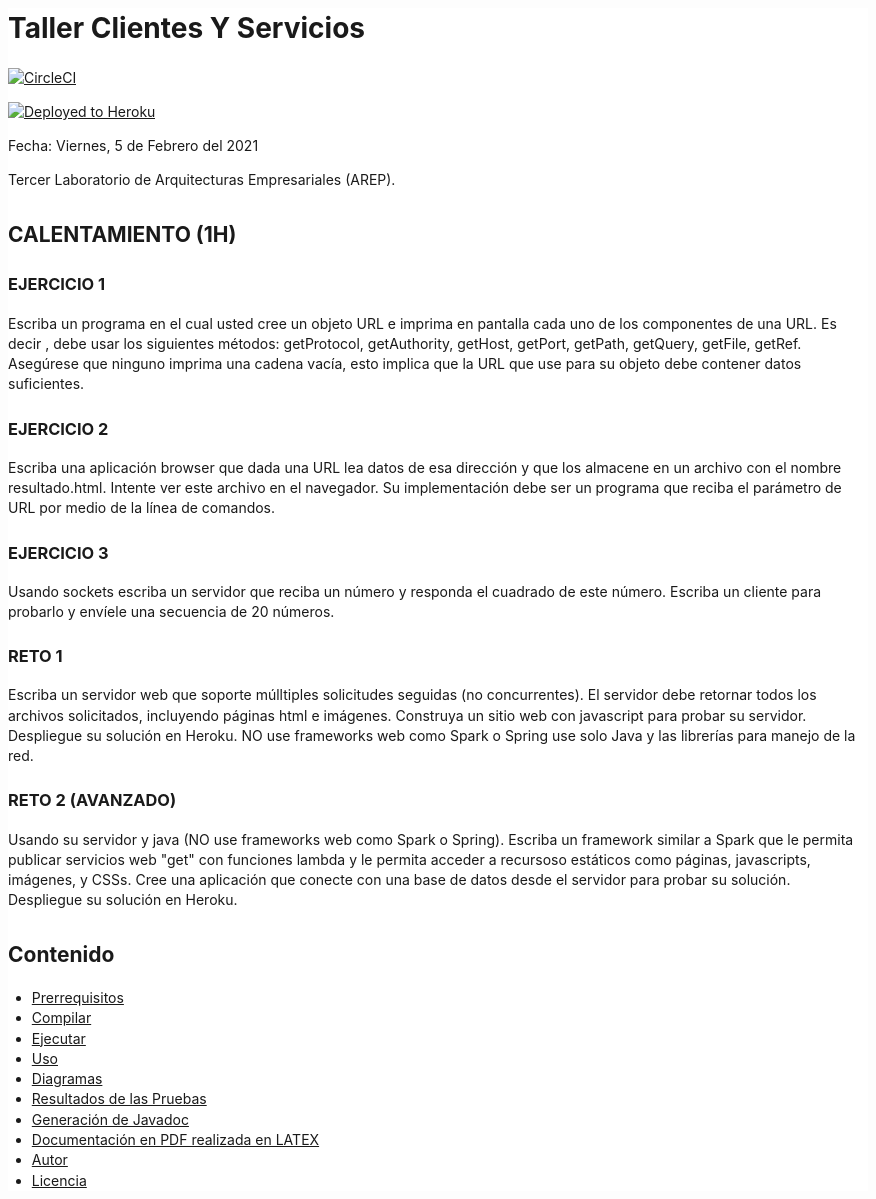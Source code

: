 # Taller Clientes Y Servicios

[![CircleCI](https://circleci.com/gh/Silenrate/AREP-Lab3.svg?style=svg)](https://app.circleci.com/pipelines/github/Silenrate/AREP-Lab3)

[![Deployed to Heroku](https://www.herokucdn.com/deploy/button.png)](https://arep-walteros-lab3.herokuapp.com/)

Fecha: Viernes, 5 de Febrero del 2021

Tercer Laboratorio de Arquitecturas Empresariales (AREP).

## CALENTAMIENTO (1H)

### EJERCICIO 1

Escriba un programa en el cual usted cree un objeto URL e imprima en pantalla cada uno de los componentes de una URL. Es decir , debe usar los siguientes métodos: getProtocol, getAuthority, getHost, getPort, getPath, getQuery, getFile, getRef. Asegúrese que ninguno imprima una cadena vacía, esto implica que la URL que use para su objeto debe contener datos suficientes.

### EJERCICIO 2

Escriba una aplicación browser que dada una URL lea datos de esa dirección y que los almacene en un archivo con el nombre resultado.html. Intente ver este archivo en el navegador. Su implementación debe ser un programa que reciba el parámetro de URL por medio de la línea de comandos.

### EJERCICIO 3

Usando sockets escriba un servidor que reciba un número y responda el cuadrado de este número. Escriba un cliente para probarlo y envíele una secuencia de 20 números.

### RETO 1

Escriba un servidor web que soporte múlltiples solicitudes seguidas (no concurrentes). El servidor debe retornar todos los archivos solicitados, incluyendo páginas html e imágenes. Construya un sitio web con javascript para probar su servidor. Despliegue su solución en Heroku. NO use frameworks web como Spark o Spring use solo Java y las librerías para manejo de la red.

### RETO 2 (AVANZADO)

Usando su  servidor y java (NO use frameworks web como Spark o Spring). Escriba un framework similar a Spark que le permita publicar servicios web "get" con funciones lambda y le permita acceder a recursoso estáticos como páginas, javascripts, imágenes, y CSSs. Cree una aplicación que conecte con una base de datos desde el servidor para probar su solución. Despliegue su solución en Heroku.

## Contenido

  - [Prerrequisitos](#prerrequisitos)
  - [Compilar](#compilar)
  - [Ejecutar](#ejecutar-de-forma-local)
  - [Uso](#uso)
  - [Diagramas](#diagramas)
  - [Resultados de las Pruebas](#resultados-de-las-pruebas)
  - [Generación de Javadoc](#generación-de-javadoc)
  - [Documentación en PDF realizada en LATEX](#documentación-en-PDF-realizada-en-LATEX)
  - [Autor](#autor)
  - [Licencia](#licencia)
